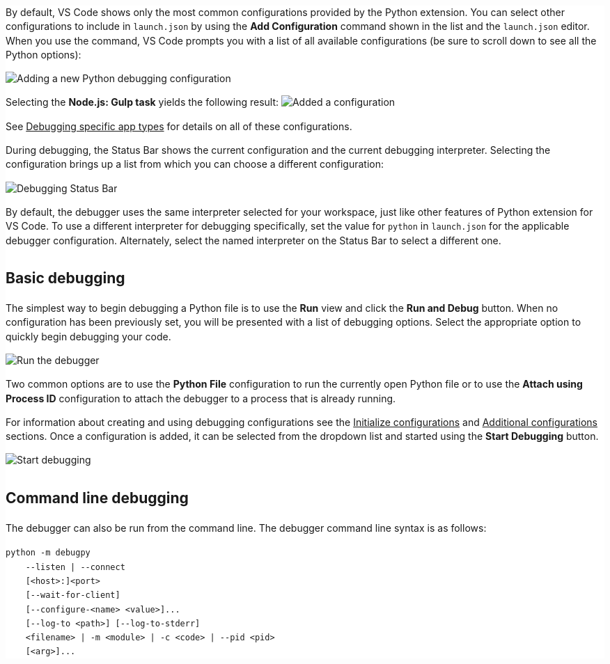 By default, VS Code shows only the most common configurations provided by the Python extension. You can select other configurations to include in `launch.json` by using the **Add Configuration** command shown in the list and the `launch.json` editor. When you use the command, VS Code prompts you with a list of all available configurations (be sure to scroll down to see all the Python options):

![Adding a new Python debugging configuration](images/debugging/add-configuration.png)

Selecting the **Node.js: Gulp task** yields the following result: ![Added a configuration](images/debugging/added-configuration.png)

See [Debugging specific app types](#debugging-specific-app-types) for details on all of these configurations.

During debugging, the Status Bar shows the current configuration and the current debugging interpreter. Selecting the configuration brings up a list from which you can choose a different configuration:

![Debugging Status Bar](images/debugging/debug-status-bar.png)

By default, the debugger uses the same interpreter selected for your workspace, just like other features of Python extension for VS Code. To use a different interpreter for debugging specifically, set the value for `python` in `launch.json` for the applicable debugger configuration. Alternately, select the named interpreter on the Status Bar to select a different one.

Basic debugging
---------------

The simplest way to begin debugging a Python file is to use the **Run** view and click the **Run and Debug** button. When no configuration has been previously set, you will be presented with a list of debugging options. Select the appropriate option to quickly begin debugging your code.

![Run the debugger](images/debugging/debug-run.png)

Two common options are to use the **Python File** configuration to run the currently open Python file or to use the **Attach using Process ID** configuration to attach the debugger to a process that is already running.

For information about creating and using debugging configurations see the [Initialize configurations](#initialize-configurations) and [Additional configurations](#additional-configurations) sections. Once a configuration is added, it can be selected from the dropdown list and started using the **Start Debugging** button.

![Start debugging](images/debugging/debug-start-button.png)

Command line debugging
----------------------

The debugger can also be run from the command line. The debugger command line syntax is as follows:

    python -m debugpy
        --listen | --connect
        [<host>:]<port>
        [--wait-for-client]
        [--configure-<name> <value>]...
        [--log-to <path>] [--log-to-stderr]
        <filename> | -m <module> | -c <code> | --pid <pid>
        [<arg>]...
